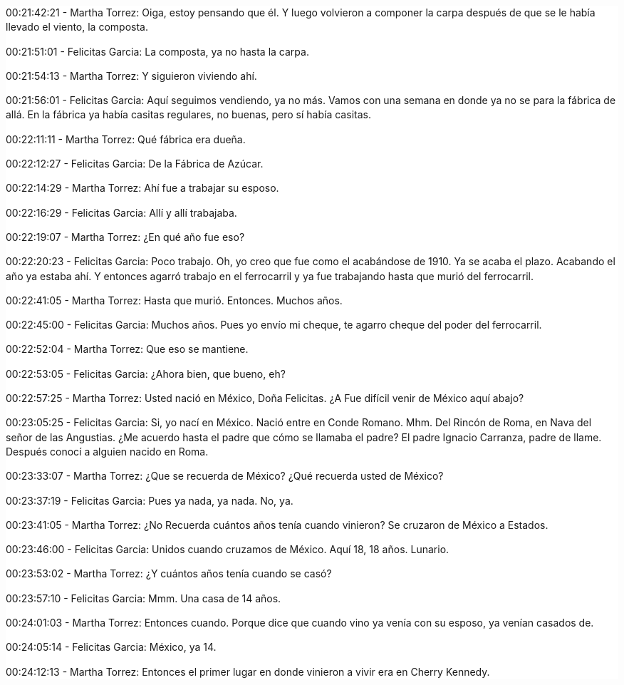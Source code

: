 00:21:42:21 - Martha Torrez: Oiga, estoy pensando que él. Y luego volvieron a componer la carpa después de que se le había llevado el viento, la composta.

00:21:51:01 - Felicitas Garcia: La composta, ya no hasta la carpa.

00:21:54:13 - Martha Torrez: Y siguieron viviendo ahí.

00:21:56:01 - Felicitas Garcia: Aquí seguimos vendiendo, ya no más. Vamos con una semana en donde ya no se para la fábrica de allá. En la fábrica ya había casitas regulares, no buenas, pero sí había casitas.

00:22:11:11 - Martha Torrez: Qué fábrica era dueña.

00:22:12:27 - Felicitas Garcia: De la Fábrica de Azúcar.

00:22:14:29 - Martha Torrez: Ahí fue a trabajar su esposo.

00:22:16:29 - Felicitas Garcia: Allí y allí trabajaba.

00:22:19:07 - Martha Torrez: ¿En qué año fue eso?

00:22:20:23 - Felicitas Garcia: Poco trabajo. Oh, yo creo que fue como el acabándose de 1910. Ya se acaba el plazo. Acabando el año ya estaba ahí. Y entonces agarró trabajo en el ferrocarril y ya fue trabajando hasta que murió del ferrocarril.

00:22:41:05 - Martha Torrez: Hasta que murió. Entonces. Muchos años.

00:22:45:00 - Felicitas Garcia: Muchos años. Pues yo envío mi cheque, te agarro cheque del poder del ferrocarril.

00:22:52:04 - Martha Torrez: Que eso se mantiene.

00:22:53:05 - Felicitas Garcia: ¿Ahora bien, que bueno, eh?

00:22:57:25 - Martha Torrez: Usted nació en México, Doña Felicitas. ¿A Fue difícil venir de México aquí abajo?

00:23:05:25 - Felicitas Garcia: Si, yo nací en México. Nació entre en Conde Romano. Mhm. Del Rincón de Roma, en Nava del señor de las Angustias. ¿Me acuerdo hasta el padre que cómo se llamaba el padre? El padre Ignacio Carranza, padre de llame. Después conocí a alguien nacido en Roma.

00:23:33:07 - Martha Torrez: ¿Que se recuerda de México? ¿Qué recuerda usted de México?

00:23:37:19 - Felicitas Garcia: Pues ya nada, ya nada. No, ya.

00:23:41:05 - Martha Torrez: ¿No Recuerda cuántos años tenía cuando vinieron? Se cruzaron de México a Estados.

00:23:46:00 - Felicitas Garcia: Unidos cuando cruzamos de México. Aquí 18, 18 años. Lunario.

00:23:53:02 - Martha Torrez: ¿Y cuántos años tenía cuando se casó?

00:23:57:10 - Felicitas Garcia: Mmm. Una casa de 14 años.

00:24:01:03 - Martha Torrez: Entonces cuando. Porque dice que cuando vino ya venía con su esposo, ya venían casados de.

00:24:05:14 - Felicitas Garcia: México, ya 14.

00:24:12:13 - Martha Torrez: Entonces el primer lugar en donde vinieron a vivir era en Cherry Kennedy.
